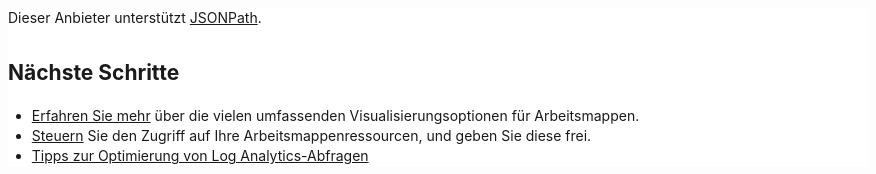 Dieser Anbieter unterstützt [JSONPath](workbooks-jsonpath.md).

## <a name="next-steps"></a>Nächste Schritte

* [Erfahren Sie mehr](./workbooks-overview.md#visualizations) über die vielen umfassenden Visualisierungsoptionen für Arbeitsmappen.
* [Steuern](./workbooks-access-control.md) Sie den Zugriff auf Ihre Arbeitsmappenressourcen, und geben Sie diese frei.
* [Tipps zur Optimierung von Log Analytics-Abfragen](../logs/query-optimization.md)